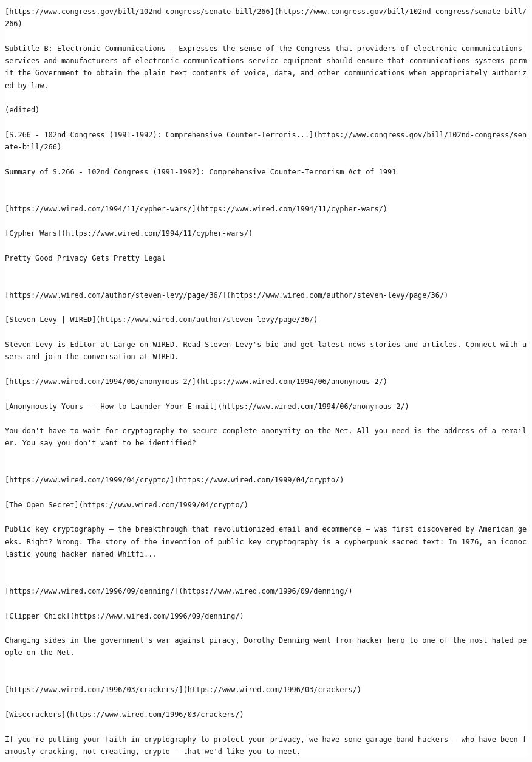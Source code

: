     [https://www.congress.gov/bill/102nd-congress/senate-bill/266](https://www.congress.gov/bill/102nd-congress/senate-bill/266)

    Subtitle B: Electronic Communications - Expresses the sense of the Congress that providers of electronic communications services and manufacturers of electronic communications service equipment should ensure that communications systems permit the Government to obtain the plain text contents of voice, data, and other communications when appropriately authorized by law.

    (edited)

    [S.266 - 102nd Congress (1991-1992): Comprehensive Counter-Terroris...](https://www.congress.gov/bill/102nd-congress/senate-bill/266)

    Summary of S.266 - 102nd Congress (1991-1992): Comprehensive Counter-Terrorism Act of 1991

    
    [https://www.wired.com/1994/11/cypher-wars/](https://www.wired.com/1994/11/cypher-wars/)

    [Cypher Wars](https://www.wired.com/1994/11/cypher-wars/)

    Pretty Good Privacy Gets Pretty Legal

    
    [https://www.wired.com/author/steven-levy/page/36/](https://www.wired.com/author/steven-levy/page/36/)

    [Steven Levy | WIRED](https://www.wired.com/author/steven-levy/page/36/)

    Steven Levy is Editor at Large on WIRED. Read Steven Levy's bio and get latest news stories and articles. Connect with users and join the conversation at WIRED.

    [https://www.wired.com/1994/06/anonymous-2/](https://www.wired.com/1994/06/anonymous-2/)

    [Anonymously Yours -- How to Launder Your E-mail](https://www.wired.com/1994/06/anonymous-2/)

    You don't have to wait for cryptography to secure complete anonymity on the Net. All you need is the address of a remailer. You say you don't want to be identified?

    
    [https://www.wired.com/1999/04/crypto/](https://www.wired.com/1999/04/crypto/)

    [The Open Secret](https://www.wired.com/1999/04/crypto/)

    Public key cryptography – the breakthrough that revolutionized email and ecommerce – was first discovered by American geeks. Right? Wrong. The story of the invention of public key cryptography is a cypherpunk sacred text: In 1976, an iconoclastic young hacker named Whitfi...

    
    [https://www.wired.com/1996/09/denning/](https://www.wired.com/1996/09/denning/)

    [Clipper Chick](https://www.wired.com/1996/09/denning/)

    Changing sides in the government's war against piracy, Dorothy Denning went from hacker hero to one of the most hated people on the Net.

    
    [https://www.wired.com/1996/03/crackers/](https://www.wired.com/1996/03/crackers/)

    [Wisecrackers](https://www.wired.com/1996/03/crackers/)

    If you're putting your faith in cryptography to protect your privacy, we have some garage-band hackers - who have been famously cracking, not creating, crypto - that we'd like you to meet.

    